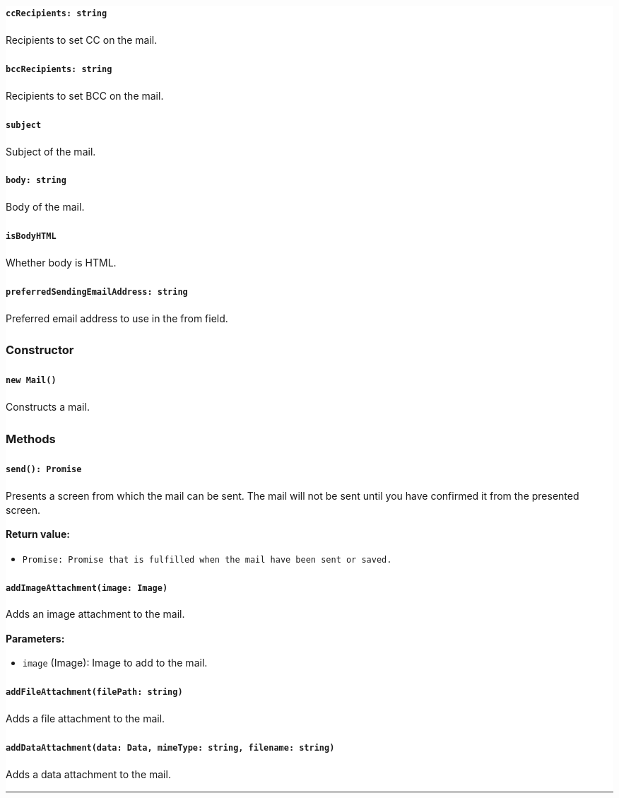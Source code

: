 #### `ccRecipients: string`

Recipients to set CC on the mail.

#### `bccRecipients: string`

Recipients to set BCC on the mail.

#### `subject`

Subject of the mail.

#### `body: string`

Body of the mail.

#### `isBodyHTML`

Whether body is HTML.

#### `preferredSendingEmailAddress: string`

Preferred email address to use in the from field.

### Constructor

#### `new Mail()`

Constructs a mail.

### Methods

#### `send(): Promise`

Presents a screen from which the mail can be sent. The mail will not be 
sent until you have confirmed it from the presented screen.

**Return value:**
- `Promise: Promise that is fulfilled when the mail have been sent or saved.`

#### `addImageAttachment(image: Image)`

Adds an image attachment to the mail.

**Parameters:**
- `image` (Image): Image to add to the mail.

#### `addFileAttachment(filePath: string)`

Adds a file attachment to the mail.

#### `addDataAttachment(data: Data, mimeType: string, filename: string)`

Adds a data attachment to the mail.

---
